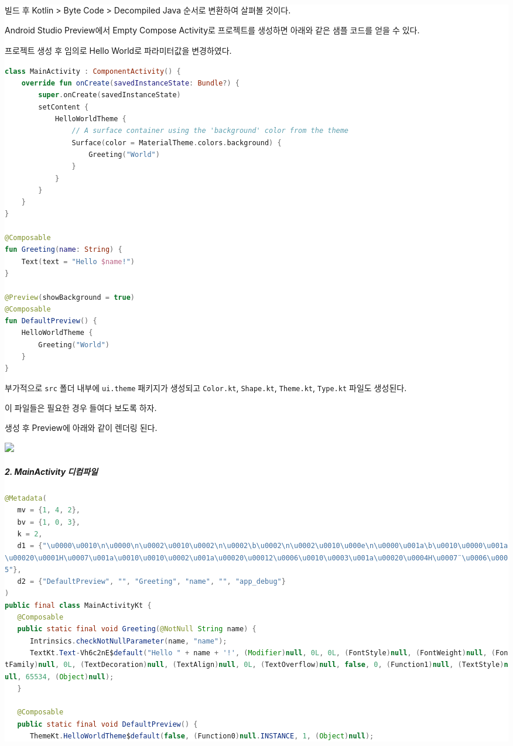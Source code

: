 빌드 후 Kotlin > Byte Code > Decompiled Java 순서로 변환하여 살펴볼 것이다.

Android Studio Preview에서 Empty Compose Activity로 프로젝트를 생성하면 아래와 같은 샘플 코드를 얻을 수 있다.

프로젝트 생성 후 임의로 Hello World로 파라미터값을 변경하였다.


```kotlin
class MainActivity : ComponentActivity() {
    override fun onCreate(savedInstanceState: Bundle?) {
        super.onCreate(savedInstanceState)
        setContent {
            HelloWorldTheme {
                // A surface container using the 'background' color from the theme
                Surface(color = MaterialTheme.colors.background) {
                    Greeting("World")
                }
            }
        }
    }
}

@Composable
fun Greeting(name: String) {
    Text(text = "Hello $name!")
}

@Preview(showBackground = true)
@Composable
fun DefaultPreview() {
    HelloWorldTheme {
        Greeting("World")
    }
}
```

부가적으로 `src` 폴더 내부에 `ui.theme` 패키지가 생성되고 `Color.kt`, `Shape.kt`, `Theme.kt`, `Type.kt` 파일도 생성된다.

이 파일들은 필요한 경우 들여다 보도록 하자.

생성 후 Preview에 아래와 같이 렌더링 된다.

![](https://drive.google.com/uc?export=view&id=1_KB2Zz3OMmPZQaY8Ndyiw5divy7KWrD_)

##### 2. MainActivity 디컴파일

```java
@Metadata(
   mv = {1, 4, 2},
   bv = {1, 0, 3},
   k = 2,
   d1 = {"\u0000\u0010\n\u0000\n\u0002\u0010\u0002\n\u0002\b\u0002\n\u0002\u0010\u000e\n\u0000\u001a\b\u0010\u0000\u001a\u00020\u0001H\u0007\u001a\u0010\u0010\u0002\u001a\u00020\u00012\u0006\u0010\u0003\u001a\u00020\u0004H\u0007¨\u0006\u0005"},
   d2 = {"DefaultPreview", "", "Greeting", "name", "", "app_debug"}
)
public final class MainActivityKt {
   @Composable
   public static final void Greeting(@NotNull String name) {
      Intrinsics.checkNotNullParameter(name, "name");
      TextKt.Text-Vh6c2nE$default("Hello " + name + '!', (Modifier)null, 0L, 0L, (FontStyle)null, (FontWeight)null, (FontFamily)null, 0L, (TextDecoration)null, (TextAlign)null, 0L, (TextOverflow)null, false, 0, (Function1)null, (TextStyle)null, 65534, (Object)null);
   }

   @Composable
   public static final void DefaultPreview() {
      ThemeKt.HelloWorldTheme$default(false, (Function0)null.INSTANCE, 1, (Object)null);
```